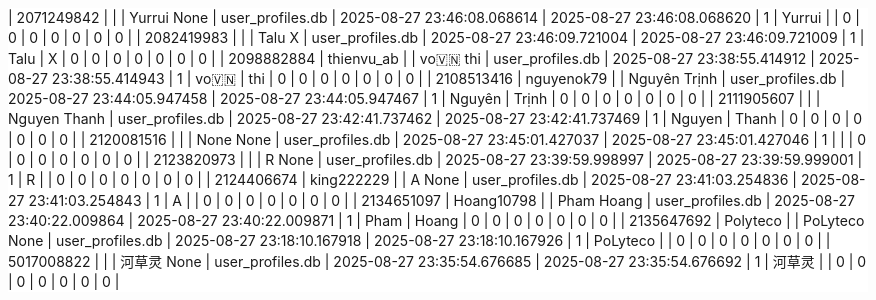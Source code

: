 | 2071249842  |                         |                  | Yurrui None                                                                                                              | user_profiles.db    | 2025-08-27 23:46:08.068614 | 2025-08-27 23:46:08.068620 | 1             | Yurrui                                                                                                              |                              | 0          | 0           | 0           | 0           | 0               | 0           | 0              |
| 2082419983  |                         |                  | Talu X                                                                                                                   | user_profiles.db    | 2025-08-27 23:46:09.721004 | 2025-08-27 23:46:09.721009 | 1             | Talu                                                                                                                | X                            | 0          | 0           | 0           | 0           | 0               | 0           | 0              |
| 2098882884  | thienvu_ab              |                  | vo🇻🇳 thi                                                                                                               | user_profiles.db    | 2025-08-27 23:38:55.414912 | 2025-08-27 23:38:55.414943 | 1             | vo🇻🇳                                                                                                              | thi                          | 0          | 0           | 0           | 0           | 0               | 0           | 0              |
| 2108513416  | nguyenok79              |                  | Nguyên Trịnh                                                                                                             | user_profiles.db    | 2025-08-27 23:44:05.947458 | 2025-08-27 23:44:05.947467 | 1             | Nguyên                                                                                                              | Trịnh                        | 0          | 0           | 0           | 0           | 0               | 0           | 0              |
| 2111905607  |                         |                  | Nguyen Thanh                                                                                                             | user_profiles.db    | 2025-08-27 23:42:41.737462 | 2025-08-27 23:42:41.737469 | 1             | Nguyen                                                                                                              | Thanh                        | 0          | 0           | 0           | 0           | 0               | 0           | 0              |
| 2120081516  |                         |                  | None None                                                                                                                | user_profiles.db    | 2025-08-27 23:45:01.427037 | 2025-08-27 23:45:01.427046 | 1             |                                                                                                                     |                              | 0          | 0           | 0           | 0           | 0               | 0           | 0              |
| 2123820973  |                         |                  | R None                                                                                                                   | user_profiles.db    | 2025-08-27 23:39:59.998997 | 2025-08-27 23:39:59.999001 | 1             | R                                                                                                                   |                              | 0          | 0           | 0           | 0           | 0               | 0           | 0              |
| 2124406674  | king222229              |                  | A None                                                                                                                   | user_profiles.db    | 2025-08-27 23:41:03.254836 | 2025-08-27 23:41:03.254843 | 1             | A                                                                                                                   |                              | 0          | 0           | 0           | 0           | 0               | 0           | 0              |
| 2134651097  | Hoang10798              |                  | Pham Hoang                                                                                                               | user_profiles.db    | 2025-08-27 23:40:22.009864 | 2025-08-27 23:40:22.009871 | 1             | Pham                                                                                                                | Hoang                        | 0          | 0           | 0           | 0           | 0               | 0           | 0              |
| 2135647692  | Polyteco                |                  | PoLyteco None                                                                                                            | user_profiles.db    | 2025-08-27 23:18:10.167918 | 2025-08-27 23:18:10.167926 | 1             | PoLyteco                                                                                                            |                              | 0          | 0           | 0           | 0           | 0               | 0           | 0              |
| 5017008822  |                         |                  | 河草灵 None                                                                                                                 | user_profiles.db    | 2025-08-27 23:35:54.676685 | 2025-08-27 23:35:54.676692 | 1             | 河草灵                                                                                                                 |                              | 0          | 0           | 0           | 0           | 0               | 0           | 0              |